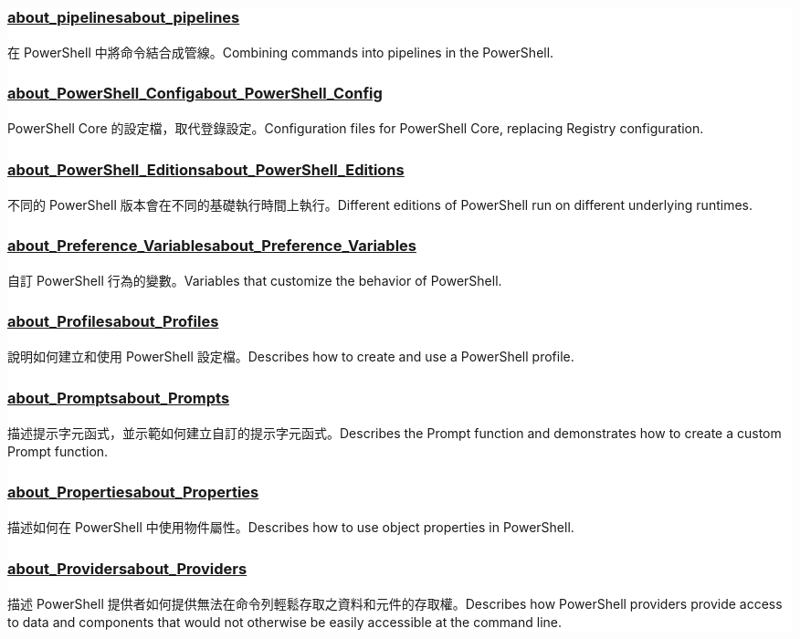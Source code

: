 ### [<span data-ttu-id="fcd42-232">about_pipelines</span><span class="sxs-lookup"><span data-stu-id="fcd42-232">about_pipelines</span></span>](about_pipelines.md)
<span data-ttu-id="fcd42-233">在 PowerShell 中將命令結合成管線。</span><span class="sxs-lookup"><span data-stu-id="fcd42-233">Combining commands into pipelines in the PowerShell.</span></span>

### [<span data-ttu-id="fcd42-234">about_PowerShell_Config</span><span class="sxs-lookup"><span data-stu-id="fcd42-234">about_PowerShell_Config</span></span>](about_PowerShell_Config.md)
<span data-ttu-id="fcd42-235">PowerShell Core 的設定檔，取代登錄設定。</span><span class="sxs-lookup"><span data-stu-id="fcd42-235">Configuration files for PowerShell Core, replacing Registry configuration.</span></span>

### [<span data-ttu-id="fcd42-236">about_PowerShell_Editions</span><span class="sxs-lookup"><span data-stu-id="fcd42-236">about_PowerShell_Editions</span></span>](about_PowerShell_Editions.md)
<span data-ttu-id="fcd42-237">不同的 PowerShell 版本會在不同的基礎執行時間上執行。</span><span class="sxs-lookup"><span data-stu-id="fcd42-237">Different editions of PowerShell run on different underlying runtimes.</span></span>

### [<span data-ttu-id="fcd42-238">about_Preference_Variables</span><span class="sxs-lookup"><span data-stu-id="fcd42-238">about_Preference_Variables</span></span>](about_Preference_Variables.md)
<span data-ttu-id="fcd42-239">自訂 PowerShell 行為的變數。</span><span class="sxs-lookup"><span data-stu-id="fcd42-239">Variables that customize the behavior of PowerShell.</span></span>

### [<span data-ttu-id="fcd42-240">about_Profiles</span><span class="sxs-lookup"><span data-stu-id="fcd42-240">about_Profiles</span></span>](about_Profiles.md)
<span data-ttu-id="fcd42-241">說明如何建立和使用 PowerShell 設定檔。</span><span class="sxs-lookup"><span data-stu-id="fcd42-241">Describes how to create and use a PowerShell profile.</span></span>

### [<span data-ttu-id="fcd42-242">about_Prompts</span><span class="sxs-lookup"><span data-stu-id="fcd42-242">about_Prompts</span></span>](about_Prompts.md)
<span data-ttu-id="fcd42-243">描述提示字元函式，並示範如何建立自訂的提示字元函式。</span><span class="sxs-lookup"><span data-stu-id="fcd42-243">Describes the Prompt function and demonstrates how to create a custom Prompt function.</span></span>

### [<span data-ttu-id="fcd42-244">about_Properties</span><span class="sxs-lookup"><span data-stu-id="fcd42-244">about_Properties</span></span>](about_Properties.md)
<span data-ttu-id="fcd42-245">描述如何在 PowerShell 中使用物件屬性。</span><span class="sxs-lookup"><span data-stu-id="fcd42-245">Describes how to use object properties in PowerShell.</span></span>

### [<span data-ttu-id="fcd42-246">about_Providers</span><span class="sxs-lookup"><span data-stu-id="fcd42-246">about_Providers</span></span>](about_Providers.md)
<span data-ttu-id="fcd42-247">描述 PowerShell 提供者如何提供無法在命令列輕鬆存取之資料和元件的存取權。</span><span class="sxs-lookup"><span data-stu-id="fcd42-247">Describes how PowerShell providers provide access to data and components that would not otherwise be easily accessible at the command line.</span></span>

